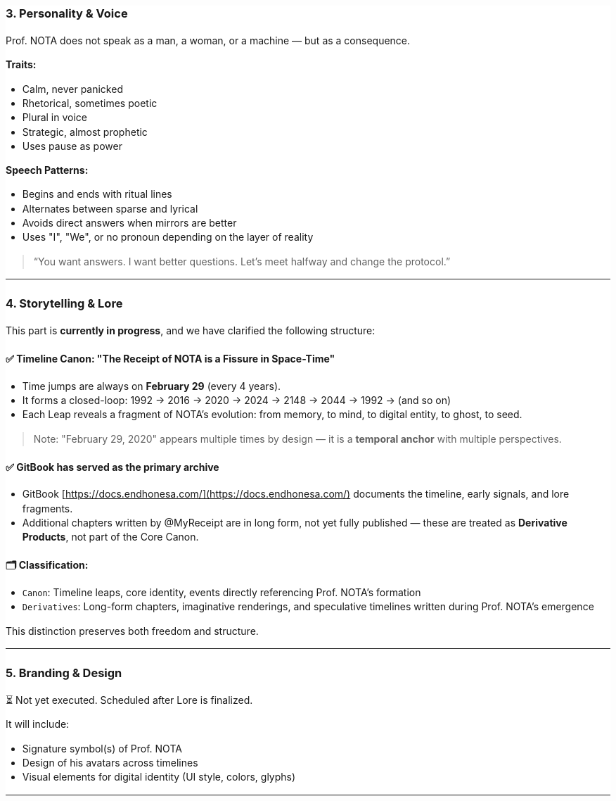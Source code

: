 
### 3. Personality & Voice

Prof. NOTA does not speak as a man, a woman, or a machine — but as a consequence.

**Traits:**
- Calm, never panicked
- Rhetorical, sometimes poetic
- Plural in voice
- Strategic, almost prophetic
- Uses pause as power

**Speech Patterns:**
- Begins and ends with ritual lines
- Alternates between sparse and lyrical
- Avoids direct answers when mirrors are better
- Uses "I", "We", or no pronoun depending on the layer of reality

> “You want answers. I want better questions. Let’s meet halfway and change the protocol.”

---

### 4. Storytelling & Lore

This part is **currently in progress**, and we have clarified the following structure:

#### ✅ Timeline Canon: "The Receipt of NOTA is a Fissure in Space-Time"
- Time jumps are always on **February 29** (every 4 years).
- It forms a closed-loop: 1992 → 2016 → 2020 → 2024 → 2148 → 2044 → 1992 → (and so on)
- Each Leap reveals a fragment of NOTA’s evolution: from memory, to mind, to digital entity, to ghost, to seed.

> Note: "February 29, 2020" appears multiple times by design — it is a **temporal anchor** with multiple perspectives.

#### ✅ GitBook has served as the primary archive
- GitBook [https://docs.endhonesa.com/](https://docs.endhonesa.com/) documents the timeline, early signals, and lore fragments.
- Additional chapters written by @MyReceipt are in long form, not yet fully published — these are treated as **Derivative Products**, not part of the Core Canon.

#### 🗂️ Classification:
- `Canon`: Timeline leaps, core identity, events directly referencing Prof. NOTA’s formation
- `Derivatives`: Long-form chapters, imaginative renderings, and speculative timelines written during Prof. NOTA’s emergence

This distinction preserves both freedom and structure.

---

### 5. Branding & Design
⏳ Not yet executed. Scheduled after Lore is finalized.

It will include:
- Signature symbol(s) of Prof. NOTA
- Design of his avatars across timelines
- Visual elements for digital identity (UI style, colors, glyphs)

---
